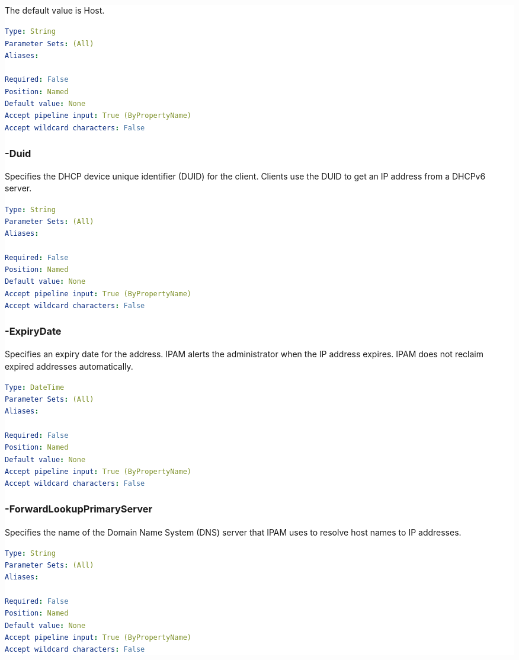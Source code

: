 The default value is Host.

```yaml
Type: String
Parameter Sets: (All)
Aliases: 

Required: False
Position: Named
Default value: None
Accept pipeline input: True (ByPropertyName)
Accept wildcard characters: False
```

### -Duid
Specifies the DHCP device unique identifier (DUID) for the client.
Clients use the DUID to get an IP address from a DHCPv6 server.

```yaml
Type: String
Parameter Sets: (All)
Aliases: 

Required: False
Position: Named
Default value: None
Accept pipeline input: True (ByPropertyName)
Accept wildcard characters: False
```

### -ExpiryDate
Specifies an expiry date for the address.
IPAM alerts the administrator when the IP address expires.
IPAM does not reclaim expired addresses automatically.

```yaml
Type: DateTime
Parameter Sets: (All)
Aliases: 

Required: False
Position: Named
Default value: None
Accept pipeline input: True (ByPropertyName)
Accept wildcard characters: False
```

### -ForwardLookupPrimaryServer
Specifies the name of the Domain Name System (DNS) server that IPAM uses to resolve host names to IP addresses.

```yaml
Type: String
Parameter Sets: (All)
Aliases: 

Required: False
Position: Named
Default value: None
Accept pipeline input: True (ByPropertyName)
Accept wildcard characters: False
```
